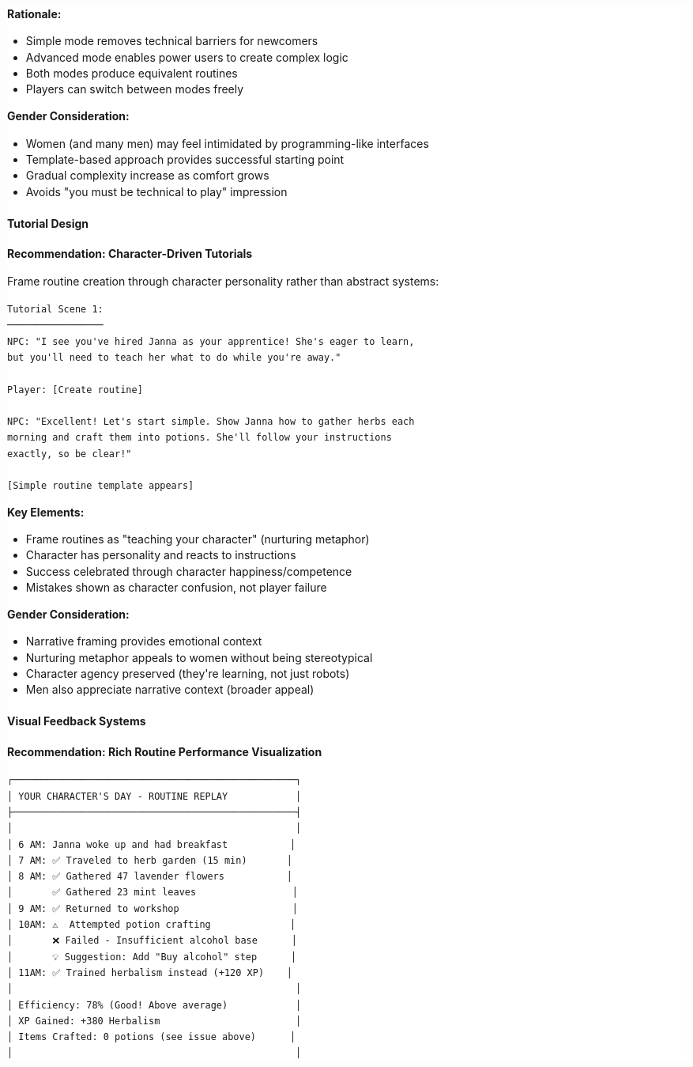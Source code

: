**Rationale:**
- Simple mode removes technical barriers for newcomers
- Advanced mode enables power users to create complex logic
- Both modes produce equivalent routines
- Players can switch between modes freely

**Gender Consideration:**
- Women (and many men) may feel intimidated by programming-like interfaces
- Template-based approach provides successful starting point
- Gradual complexity increase as comfort grows
- Avoids "you must be technical to play" impression

#### Tutorial Design

**Recommendation: Character-Driven Tutorials**

Frame routine creation through character personality rather than abstract systems:

```
Tutorial Scene 1:
─────────────────
NPC: "I see you've hired Janna as your apprentice! She's eager to learn, 
but you'll need to teach her what to do while you're away."

Player: [Create routine]

NPC: "Excellent! Let's start simple. Show Janna how to gather herbs each 
morning and craft them into potions. She'll follow your instructions 
exactly, so be clear!"

[Simple routine template appears]
```

**Key Elements:**
- Frame routines as "teaching your character" (nurturing metaphor)
- Character has personality and reacts to instructions
- Success celebrated through character happiness/competence
- Mistakes shown as character confusion, not player failure

**Gender Consideration:**
- Narrative framing provides emotional context
- Nurturing metaphor appeals to women without being stereotypical
- Character agency preserved (they're learning, not just robots)
- Men also appreciate narrative context (broader appeal)

#### Visual Feedback Systems

**Recommendation: Rich Routine Performance Visualization**

```
┌──────────────────────────────────────────────────┐
│ YOUR CHARACTER'S DAY - ROUTINE REPLAY            │
├──────────────────────────────────────────────────┤
│                                                  │
│ 6 AM: Janna woke up and had breakfast           │
│ 7 AM: ✅ Traveled to herb garden (15 min)       │
│ 8 AM: ✅ Gathered 47 lavender flowers           │
│       ✅ Gathered 23 mint leaves                 │
│ 9 AM: ✅ Returned to workshop                    │
│ 10AM: ⚠️  Attempted potion crafting              │
│       ❌ Failed - Insufficient alcohol base      │
│       💡 Suggestion: Add "Buy alcohol" step      │
│ 11AM: ✅ Trained herbalism instead (+120 XP)    │
│                                                  │
│ Efficiency: 78% (Good! Above average)            │
│ XP Gained: +380 Herbalism                        │
│ Items Crafted: 0 potions (see issue above)      │
│                                                  │
```
